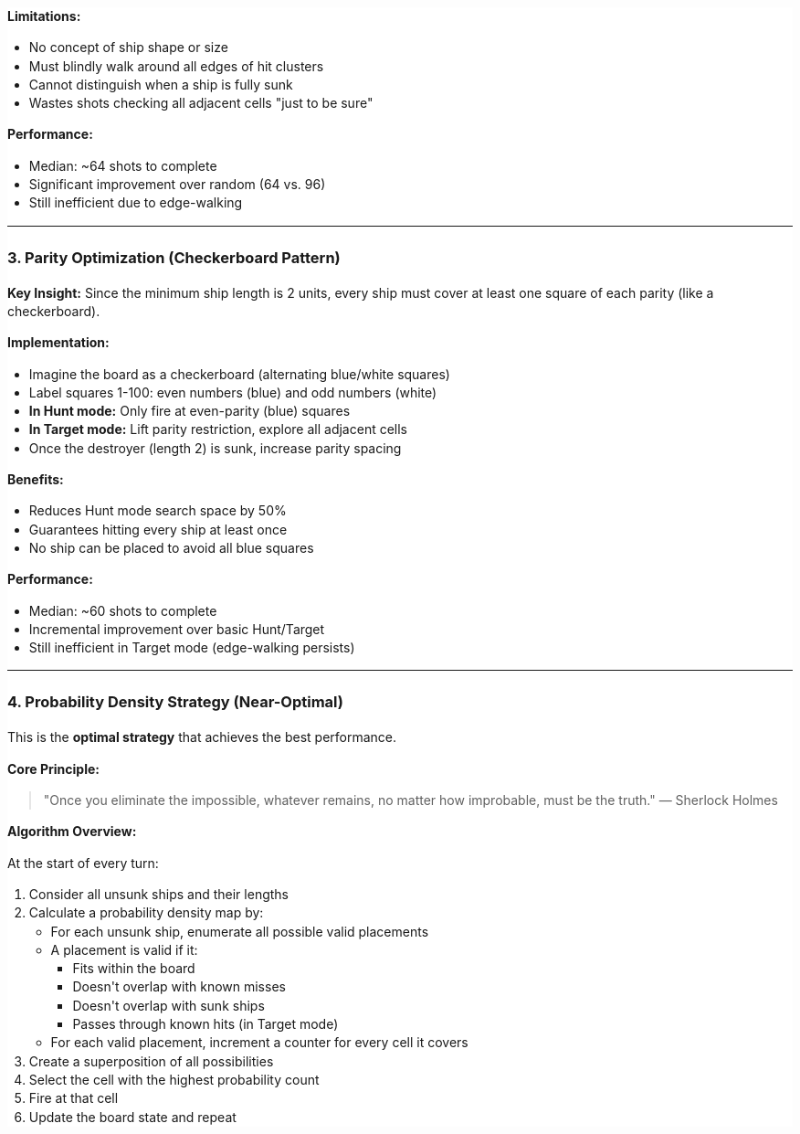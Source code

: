 **Limitations:**
- No concept of ship shape or size
- Must blindly walk around all edges of hit clusters
- Cannot distinguish when a ship is fully sunk
- Wastes shots checking all adjacent cells "just to be sure"

**Performance:**
- Median: ~64 shots to complete
- Significant improvement over random (64 vs. 96)
- Still inefficient due to edge-walking

---

### 3. Parity Optimization (Checkerboard Pattern)

**Key Insight:**
Since the minimum ship length is 2 units, every ship must cover at least one square of each parity (like a checkerboard).

**Implementation:**
- Imagine the board as a checkerboard (alternating blue/white squares)
- Label squares 1-100: even numbers (blue) and odd numbers (white)
- **In Hunt mode:** Only fire at even-parity (blue) squares
- **In Target mode:** Lift parity restriction, explore all adjacent cells
- Once the destroyer (length 2) is sunk, increase parity spacing

**Benefits:**
- Reduces Hunt mode search space by 50%
- Guarantees hitting every ship at least once
- No ship can be placed to avoid all blue squares

**Performance:**
- Median: ~60 shots to complete
- Incremental improvement over basic Hunt/Target
- Still inefficient in Target mode (edge-walking persists)

---

### 4. Probability Density Strategy (Near-Optimal)

This is the **optimal strategy** that achieves the best performance.

**Core Principle:**
> "Once you eliminate the impossible, whatever remains, no matter how improbable, must be the truth." — Sherlock Holmes

**Algorithm Overview:**

At the start of every turn:
1. Consider all unsunk ships and their lengths
2. Calculate a probability density map by:
   - For each unsunk ship, enumerate all possible valid placements
   - A placement is valid if it:
     - Fits within the board
     - Doesn't overlap with known misses
     - Doesn't overlap with sunk ships
     - Passes through known hits (in Target mode)
   - For each valid placement, increment a counter for every cell it covers
3. Create a superposition of all possibilities
4. Select the cell with the highest probability count
5. Fire at that cell
6. Update the board state and repeat
